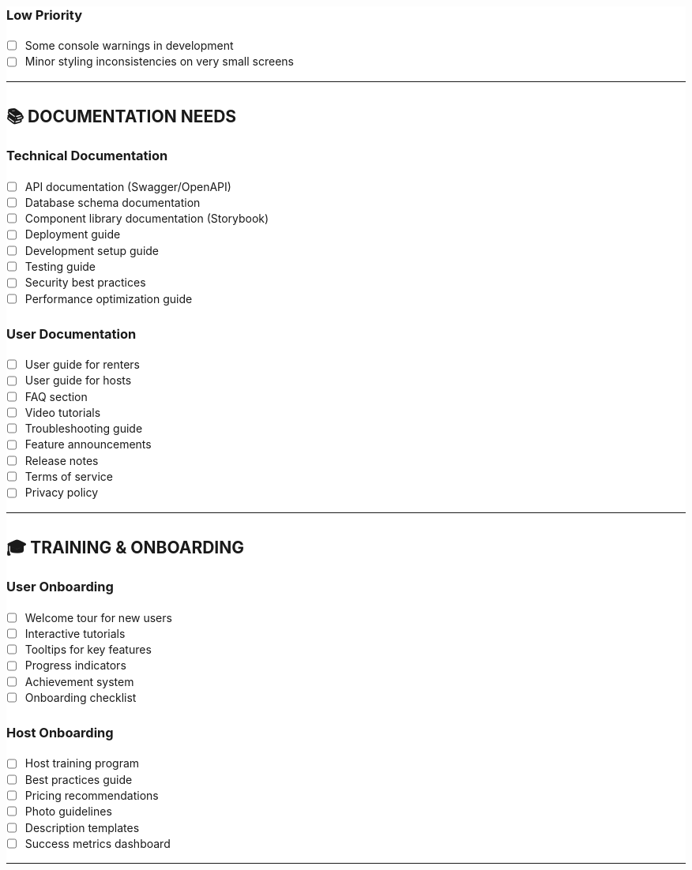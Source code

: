### Low Priority
- [ ] Some console warnings in development
- [ ] Minor styling inconsistencies on very small screens

---

## 📚 DOCUMENTATION NEEDS

### Technical Documentation
- [ ] API documentation (Swagger/OpenAPI)
- [ ] Database schema documentation
- [ ] Component library documentation (Storybook)
- [ ] Deployment guide
- [ ] Development setup guide
- [ ] Testing guide
- [ ] Security best practices
- [ ] Performance optimization guide

### User Documentation
- [ ] User guide for renters
- [ ] User guide for hosts
- [ ] FAQ section
- [ ] Video tutorials
- [ ] Troubleshooting guide
- [ ] Feature announcements
- [ ] Release notes
- [ ] Terms of service
- [ ] Privacy policy

---

## 🎓 TRAINING & ONBOARDING

### User Onboarding
- [ ] Welcome tour for new users
- [ ] Interactive tutorials
- [ ] Tooltips for key features
- [ ] Progress indicators
- [ ] Achievement system
- [ ] Onboarding checklist

### Host Onboarding
- [ ] Host training program
- [ ] Best practices guide
- [ ] Pricing recommendations
- [ ] Photo guidelines
- [ ] Description templates
- [ ] Success metrics dashboard

---